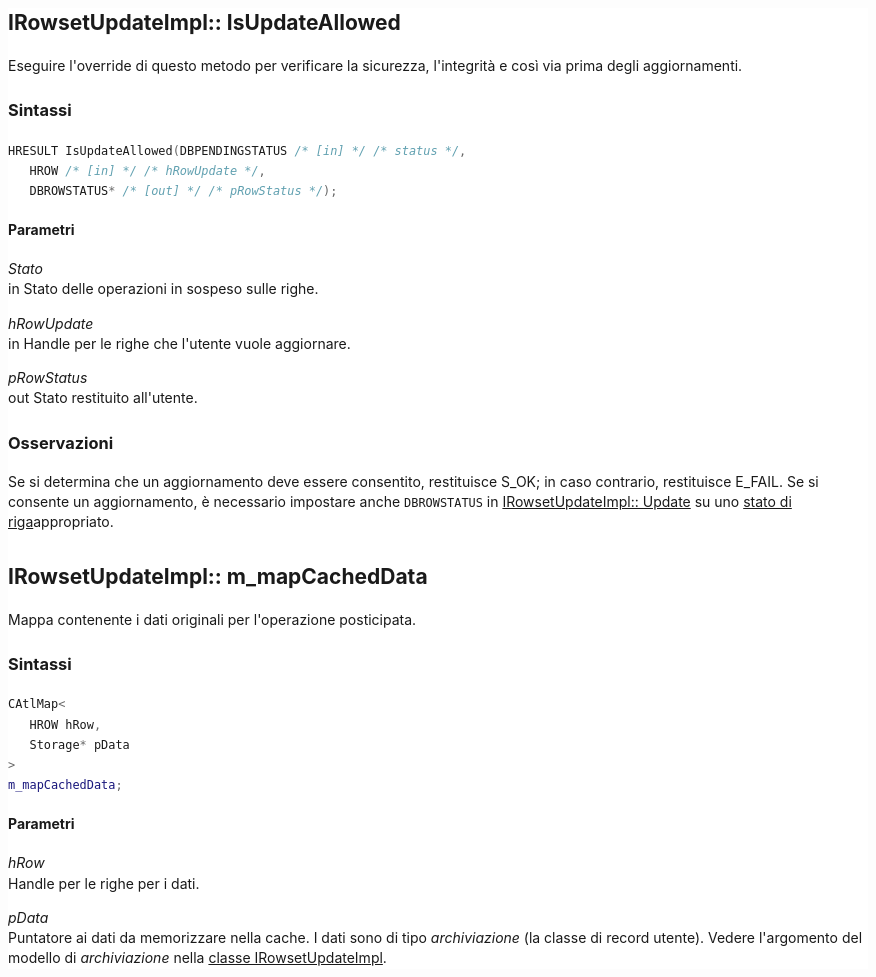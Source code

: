 ## <a name="irowsetupdateimplisupdateallowed"></a><a name="isupdateallowed"></a> IRowsetUpdateImpl:: IsUpdateAllowed

Eseguire l'override di questo metodo per verificare la sicurezza, l'integrità e così via prima degli aggiornamenti.

### <a name="syntax"></a>Sintassi

```cpp
HRESULT IsUpdateAllowed(DBPENDINGSTATUS /* [in] */ /* status */,
   HROW /* [in] */ /* hRowUpdate */,
   DBROWSTATUS* /* [out] */ /* pRowStatus */);
```

#### <a name="parameters"></a>Parametri

*Stato*<br/>
in Stato delle operazioni in sospeso sulle righe.

*hRowUpdate*<br/>
in Handle per le righe che l'utente vuole aggiornare.

*pRowStatus*<br/>
out Stato restituito all'utente.

### <a name="remarks"></a>Osservazioni

Se si determina che un aggiornamento deve essere consentito, restituisce S_OK; in caso contrario, restituisce E_FAIL. Se si consente un aggiornamento, è necessario impostare anche `DBROWSTATUS` in [IRowsetUpdateImpl:: Update](#update) su uno [stato di riga](/previous-versions/windows/desktop/ms722752(v=vs.85))appropriato.

## <a name="irowsetupdateimplm_mapcacheddata"></a><a name="mapcacheddata"></a> IRowsetUpdateImpl:: m_mapCachedData

Mappa contenente i dati originali per l'operazione posticipata.

### <a name="syntax"></a>Sintassi

```cpp
CAtlMap<
   HROW hRow,
   Storage* pData
>
m_mapCachedData;
```

#### <a name="parameters"></a>Parametri

*hRow*<br/>
Handle per le righe per i dati.

*pData*<br/>
Puntatore ai dati da memorizzare nella cache. I dati sono di tipo *archiviazione* (la classe di record utente). Vedere l'argomento del modello di *archiviazione* nella [classe IRowsetUpdateImpl](../../data/oledb/irowsetupdateimpl-class.md).
